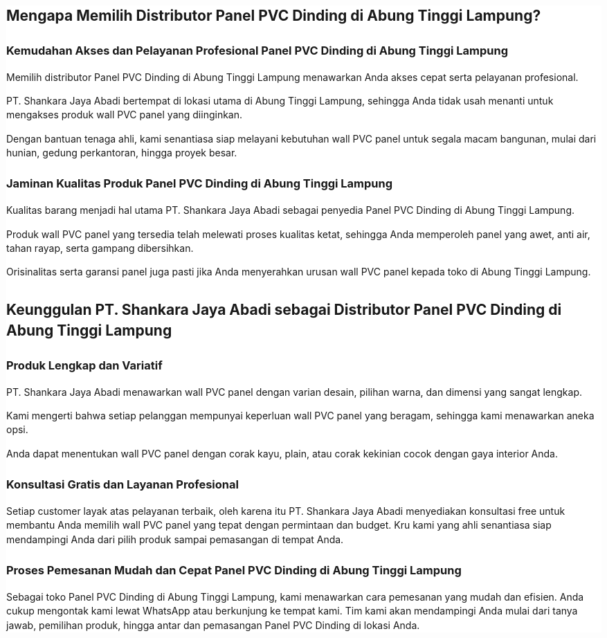 ## Mengapa Memilih Distributor Panel PVC Dinding di Abung Tinggi Lampung?

### Kemudahan Akses dan Pelayanan Profesional Panel PVC Dinding di Abung Tinggi Lampung

Memilih distributor Panel PVC Dinding di Abung Tinggi Lampung menawarkan Anda akses cepat serta pelayanan profesional.

PT. Shankara Jaya Abadi bertempat di lokasi utama di Abung Tinggi Lampung, sehingga Anda tidak usah menanti untuk mengakses produk wall PVC panel yang diinginkan.

Dengan bantuan tenaga ahli, kami senantiasa siap melayani kebutuhan wall PVC panel untuk segala macam bangunan, mulai dari hunian, gedung perkantoran, hingga proyek besar.

### Jaminan Kualitas Produk Panel PVC Dinding di Abung Tinggi Lampung

Kualitas barang menjadi hal utama PT. Shankara Jaya Abadi sebagai penyedia Panel PVC Dinding di Abung Tinggi Lampung.

Produk wall PVC panel yang tersedia telah melewati proses kualitas ketat, sehingga Anda memperoleh panel yang awet, anti air, tahan rayap, serta gampang dibersihkan.

Orisinalitas serta garansi panel juga pasti jika Anda menyerahkan urusan wall PVC panel kepada toko di Abung Tinggi Lampung.

## Keunggulan PT. Shankara Jaya Abadi sebagai Distributor Panel PVC Dinding di Abung Tinggi Lampung

### Produk Lengkap dan Variatif

PT. Shankara Jaya Abadi menawarkan wall PVC panel dengan varian desain, pilihan warna, dan dimensi yang sangat lengkap.

Kami mengerti bahwa setiap pelanggan mempunyai keperluan wall PVC panel yang beragam, sehingga kami menawarkan aneka opsi.

Anda dapat menentukan wall PVC panel dengan corak kayu, plain, atau corak kekinian cocok dengan gaya interior Anda.

### Konsultasi Gratis dan Layanan Profesional

Setiap customer layak atas pelayanan terbaik, oleh karena itu PT. Shankara Jaya Abadi menyediakan konsultasi free untuk membantu Anda memilih wall PVC panel yang tepat dengan permintaan dan budget. Kru kami yang ahli senantiasa siap mendampingi Anda dari pilih produk sampai pemasangan di tempat Anda.

### Proses Pemesanan Mudah dan Cepat Panel PVC Dinding di Abung Tinggi Lampung

Sebagai toko Panel PVC Dinding di Abung Tinggi Lampung, kami menawarkan cara pemesanan yang mudah dan efisien. Anda cukup mengontak kami lewat WhatsApp atau berkunjung ke tempat kami. Tim kami akan mendampingi Anda mulai dari tanya jawab, pemilihan produk, hingga antar dan pemasangan Panel PVC Dinding di lokasi Anda.
